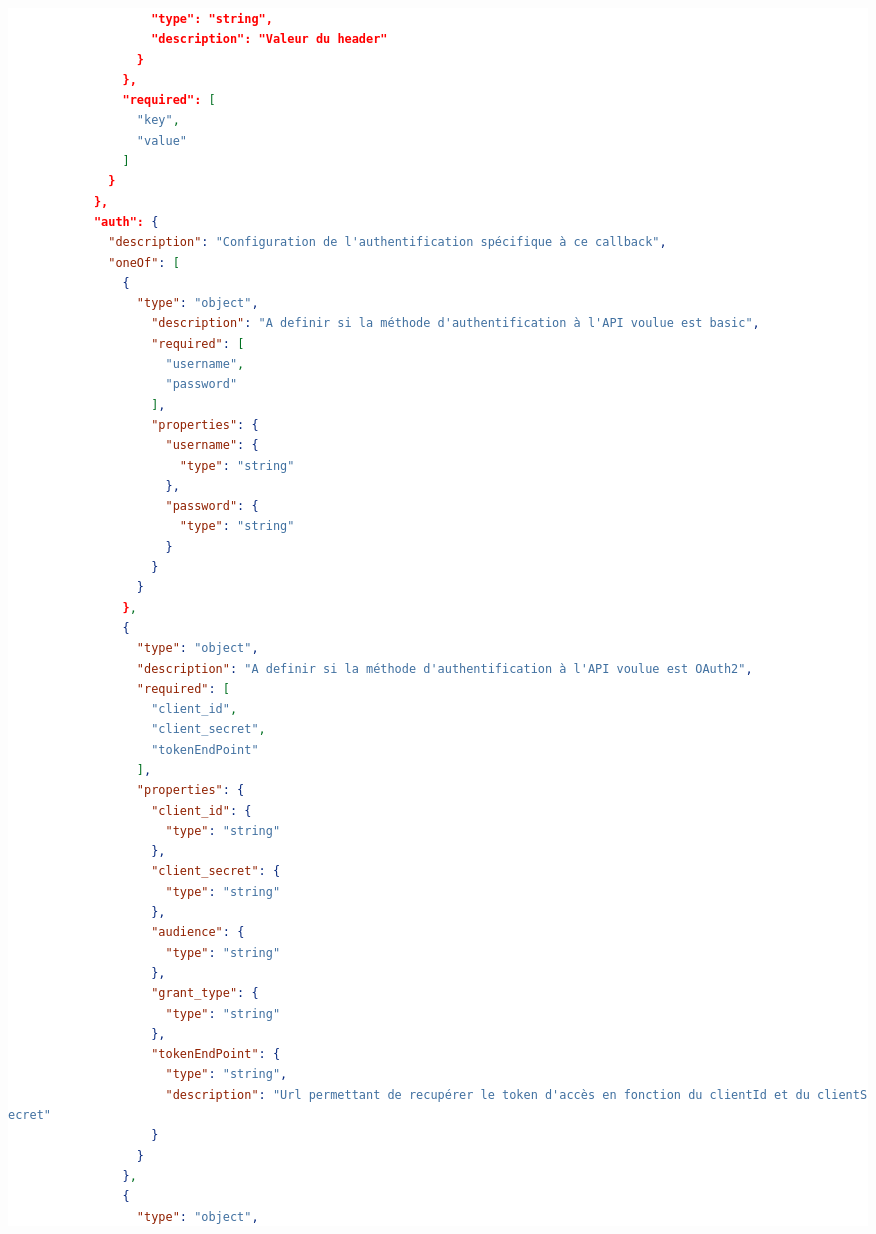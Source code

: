 ```json json_schema
                    "type": "string",
                    "description": "Valeur du header"
                  }
                },
                "required": [
                  "key",
                  "value"
                ]
              }
            },
            "auth": {
              "description": "Configuration de l'authentification spécifique à ce callback",
              "oneOf": [
                {
                  "type": "object",
                    "description": "A definir si la méthode d'authentification à l'API voulue est basic",
                    "required": [
                      "username",
                      "password"
                    ],
                    "properties": {
                      "username": {
                        "type": "string"
                      },
                      "password": {
                        "type": "string"
                      }
                    }
                  }
                },
                {
                  "type": "object",
                  "description": "A definir si la méthode d'authentification à l'API voulue est OAuth2",
                  "required": [
                    "client_id",
                    "client_secret",
                    "tokenEndPoint"
                  ],
                  "properties": {
                    "client_id": {
                      "type": "string"
                    },
                    "client_secret": {
                      "type": "string"
                    },
                    "audience": {
                      "type": "string"
                    },
                    "grant_type": {
                      "type": "string"
                    },
                    "tokenEndPoint": {
                      "type": "string",
                      "description": "Url permettant de recupérer le token d'accès en fonction du clientId et du clientSecret"
                    }
                  }
                },
                {
                  "type": "object",
```